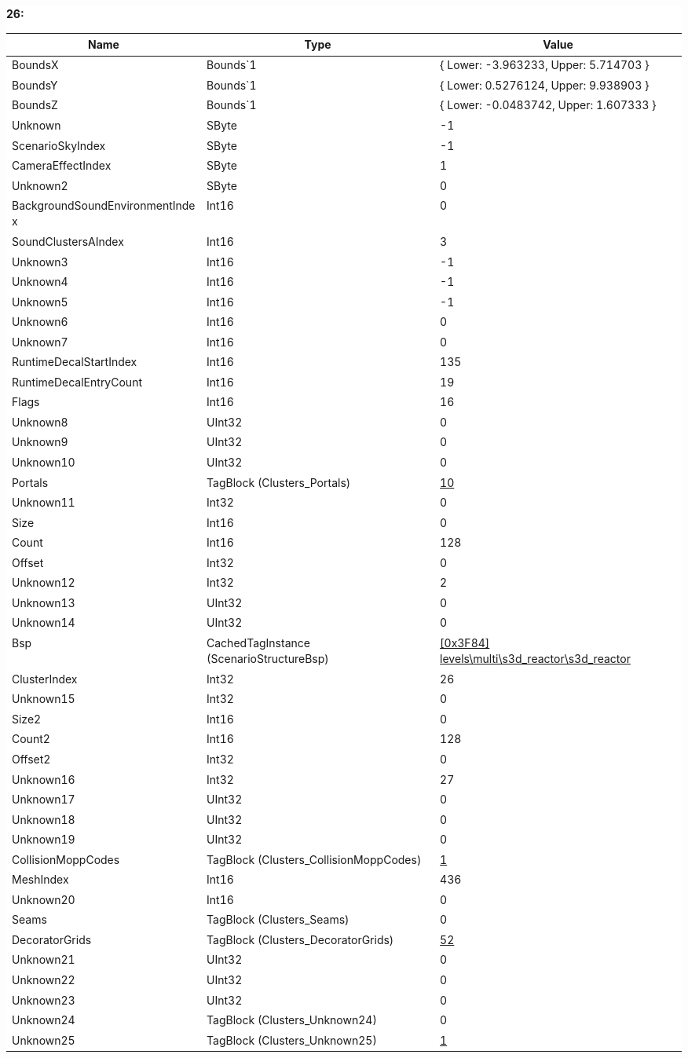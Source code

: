 
**26:**

Name	| Type	| Value
---	|---	|---	|
BoundsX	|Bounds`1	|{ Lower: -3.963233, Upper: 5.714703 }
BoundsY	|Bounds`1	|{ Lower: 0.5276124, Upper: 9.938903 }
BoundsZ	|Bounds`1	|{ Lower: -0.0483742, Upper: 1.607333 }
Unknown	|SByte	|-1
ScenarioSkyIndex	|SByte	|-1
CameraEffectIndex	|SByte	|1
Unknown2	|SByte	|0
BackgroundSoundEnvironmentIndex	|Int16	|0
SoundClustersAIndex	|Int16	|3
Unknown3	|Int16	|-1
Unknown4	|Int16	|-1
Unknown5	|Int16	|-1
Unknown6	|Int16	|0
Unknown7	|Int16	|0
RuntimeDecalStartIndex	|Int16	|135
RuntimeDecalEntryCount	|Int16	|19
Flags	|Int16	|16
Unknown8	|UInt32	|0
Unknown9	|UInt32	|0
Unknown10	|UInt32	|0
Portals	|TagBlock (Clusters_Portals)	|[10](#clusters_portals)
Unknown11	|Int32	|0
Size	|Int16	|0
Count	|Int16	|128
Offset	|Int32	|0
Unknown12	|Int32	|2
Unknown13	|UInt32	|0
Unknown14	|UInt32	|0
Bsp	|CachedTagInstance (ScenarioStructureBsp)	|[[0x3F84] levels\multi\s3d_reactor\s3d_reactor](../ScenarioStructureBsp/3F84.md)
ClusterIndex	|Int32	|26
Unknown15	|Int32	|0
Size2	|Int16	|0
Count2	|Int16	|128
Offset2	|Int32	|0
Unknown16	|Int32	|27
Unknown17	|UInt32	|0
Unknown18	|UInt32	|0
Unknown19	|UInt32	|0
CollisionMoppCodes	|TagBlock (Clusters_CollisionMoppCodes)	|[1](#clusters_collisionmoppcodes)
MeshIndex	|Int16	|436
Unknown20	|Int16	|0
Seams	|TagBlock (Clusters_Seams)	|0
DecoratorGrids	|TagBlock (Clusters_DecoratorGrids)	|[52](#clusters_decoratorgrids)
Unknown21	|UInt32	|0
Unknown22	|UInt32	|0
Unknown23	|UInt32	|0
Unknown24	|TagBlock (Clusters_Unknown24)	|0
Unknown25	|TagBlock (Clusters_Unknown25)	|[1](#clusters_unknown25)
